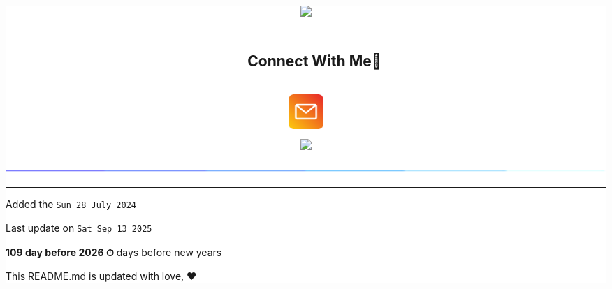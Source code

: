 <p align="center">
  <a href="https://skillicons.dev">
    <img src="https://skillicons.dev/icons?i=ts,py,php,solidity,html,css,svelte,angular,react,bootstrap,tailwind,nodejs,express,flask,symfony,mongodb,mysql,postgres,sqlite,cassandra,docker,azure,firebase,supabase,git,github,gitlab,bitbucket,npm,pnpm,maven,linux,debian,windows,raspberrypi,ai,tensorflow,sklearn,d3,grafana,elasticsearch,vscode,sublime,codepen,postman,cypress,selenium,nginx,ipfs,hibernate,prisma,md,bash,discord,gmail,linkedin,twitter,notion,devto,stackoverflow,electron,wordpress&perline=14" />
  </a>
</p>



<div id="user-content-toc">
  <ul align="center">
    <summary><h2 style="display: inline-block">Connect With Me🤝</h2></summary>
  </ul>
</div>


<p align="center">
<a href="https://erim.fr/contact" target="blank"><img align="center" src="./images/email.png" alt="email" height="50" width="50" /></a>

</p>


<div align="center">

[![](https://visitcount.itsvg.in/api?id=erim32&icon=3&color=6)](https://visitcount.itsvg.in)

</div>


<img src="./images/bar.gif">

---

Added the `Sun 28 July 2024`

Last update on `Sat Sep 13 2025`

**109 day before 2026 ⏱** days before new years

This README.md is updated with love, ❤️
